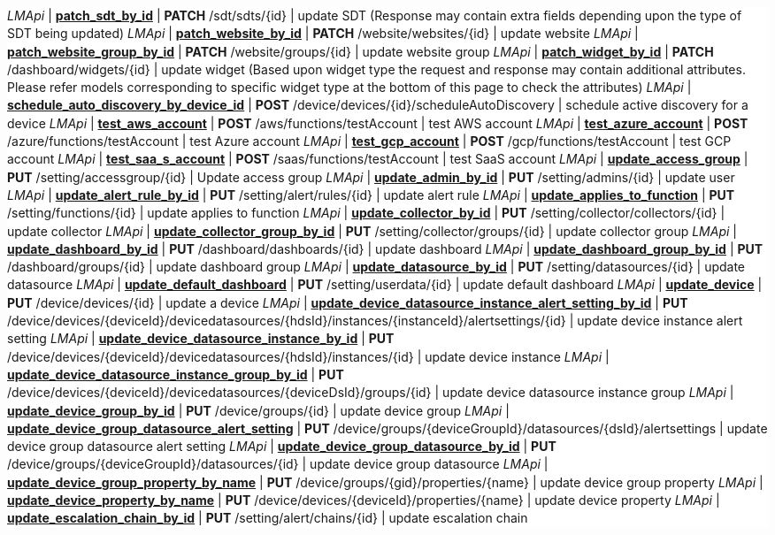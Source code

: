 *LMApi* | [**patch_sdt_by_id**](docs/LMApi.md#patch_sdt_by_id) | **PATCH** /sdt/sdts/{id} | update SDT (Response may contain extra fields depending upon the type of SDT being updated)
*LMApi* | [**patch_website_by_id**](docs/LMApi.md#patch_website_by_id) | **PATCH** /website/websites/{id} | update website
*LMApi* | [**patch_website_group_by_id**](docs/LMApi.md#patch_website_group_by_id) | **PATCH** /website/groups/{id} | update website group
*LMApi* | [**patch_widget_by_id**](docs/LMApi.md#patch_widget_by_id) | **PATCH** /dashboard/widgets/{id} | update widget (Based upon widget type the request and response may contain additional attributes. Please refer models corresponding to specific widget type at the bottom of this page to check the attributes)
*LMApi* | [**schedule_auto_discovery_by_device_id**](docs/LMApi.md#schedule_auto_discovery_by_device_id) | **POST** /device/devices/{id}/scheduleAutoDiscovery | schedule active discovery for a device
*LMApi* | [**test_aws_account**](docs/LMApi.md#test_aws_account) | **POST** /aws/functions/testAccount | test AWS account
*LMApi* | [**test_azure_account**](docs/LMApi.md#test_azure_account) | **POST** /azure/functions/testAccount | test Azure account
*LMApi* | [**test_gcp_account**](docs/LMApi.md#test_gcp_account) | **POST** /gcp/functions/testAccount | test GCP account
*LMApi* | [**test_saa_s_account**](docs/LMApi.md#test_saa_s_account) | **POST** /saas/functions/testAccount | test SaaS account
*LMApi* | [**update_access_group**](docs/LMApi.md#update_access_group) | **PUT** /setting/accessgroup/{id} | Update access group
*LMApi* | [**update_admin_by_id**](docs/LMApi.md#update_admin_by_id) | **PUT** /setting/admins/{id} | update user
*LMApi* | [**update_alert_rule_by_id**](docs/LMApi.md#update_alert_rule_by_id) | **PUT** /setting/alert/rules/{id} | update alert rule
*LMApi* | [**update_applies_to_function**](docs/LMApi.md#update_applies_to_function) | **PUT** /setting/functions/{id} | update applies to function
*LMApi* | [**update_collector_by_id**](docs/LMApi.md#update_collector_by_id) | **PUT** /setting/collector/collectors/{id} | update collector
*LMApi* | [**update_collector_group_by_id**](docs/LMApi.md#update_collector_group_by_id) | **PUT** /setting/collector/groups/{id} | update collector group
*LMApi* | [**update_dashboard_by_id**](docs/LMApi.md#update_dashboard_by_id) | **PUT** /dashboard/dashboards/{id} | update dashboard
*LMApi* | [**update_dashboard_group_by_id**](docs/LMApi.md#update_dashboard_group_by_id) | **PUT** /dashboard/groups/{id} | update dashboard group
*LMApi* | [**update_datasource_by_id**](docs/LMApi.md#update_datasource_by_id) | **PUT** /setting/datasources/{id} | update datasource
*LMApi* | [**update_default_dashboard**](docs/LMApi.md#update_default_dashboard) | **PUT** /setting/userdata/{id} | update default dashboard
*LMApi* | [**update_device**](docs/LMApi.md#update_device) | **PUT** /device/devices/{id} | update a device
*LMApi* | [**update_device_datasource_instance_alert_setting_by_id**](docs/LMApi.md#update_device_datasource_instance_alert_setting_by_id) | **PUT** /device/devices/{deviceId}/devicedatasources/{hdsId}/instances/{instanceId}/alertsettings/{id} | update device instance alert setting
*LMApi* | [**update_device_datasource_instance_by_id**](docs/LMApi.md#update_device_datasource_instance_by_id) | **PUT** /device/devices/{deviceId}/devicedatasources/{hdsId}/instances/{id} | update device instance
*LMApi* | [**update_device_datasource_instance_group_by_id**](docs/LMApi.md#update_device_datasource_instance_group_by_id) | **PUT** /device/devices/{deviceId}/devicedatasources/{deviceDsId}/groups/{id} | update device datasource instance group
*LMApi* | [**update_device_group_by_id**](docs/LMApi.md#update_device_group_by_id) | **PUT** /device/groups/{id} | update device group
*LMApi* | [**update_device_group_datasource_alert_setting**](docs/LMApi.md#update_device_group_datasource_alert_setting) | **PUT** /device/groups/{deviceGroupId}/datasources/{dsId}/alertsettings | update device group datasource alert setting
*LMApi* | [**update_device_group_datasource_by_id**](docs/LMApi.md#update_device_group_datasource_by_id) | **PUT** /device/groups/{deviceGroupId}/datasources/{id} | update device group datasource
*LMApi* | [**update_device_group_property_by_name**](docs/LMApi.md#update_device_group_property_by_name) | **PUT** /device/groups/{gid}/properties/{name} | update device group property
*LMApi* | [**update_device_property_by_name**](docs/LMApi.md#update_device_property_by_name) | **PUT** /device/devices/{deviceId}/properties/{name} | update device property
*LMApi* | [**update_escalation_chain_by_id**](docs/LMApi.md#update_escalation_chain_by_id) | **PUT** /setting/alert/chains/{id} | update escalation chain